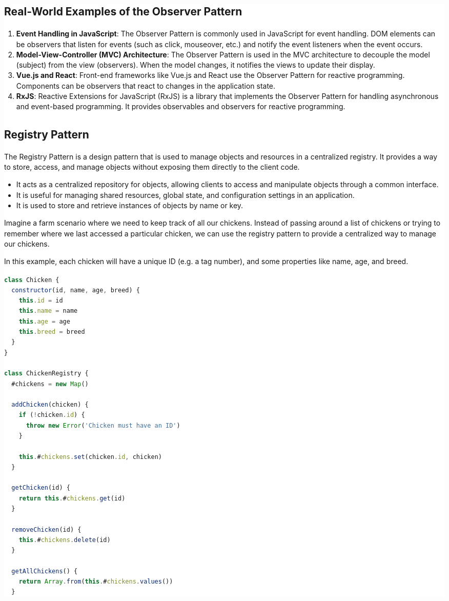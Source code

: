 ## Real-World Examples of the Observer Pattern

1. **Event Handling in JavaScript**: The Observer Pattern is commonly used in JavaScript for event handling. DOM elements can be observers that listen for events (such as click, mouseover, etc.) and notify the event listeners when the event occurs.
2. **Model-View-Controller (MVC) Architecture**: The Observer Pattern is used in the MVC architecture to decouple the model (subject) from the view (observers). When the model changes, it notifies the views to update their display.
3. **Vue.js and React**: Front-end frameworks like Vue.js and React use the Observer Pattern for reactive programming. Components can be observers that react to changes in the application state.
4. **RxJS**: Reactive Extensions for JavaScript (RxJS) is a library that implements the Observer Pattern for handling asynchronous and event-based programming. It provides observables and observers for reactive programming.

## Registry Pattern

The Registry Pattern is a design pattern that is used to manage objects and resources in a centralized registry. It provides a way to store, access, and manage objects without exposing them directly to the client code.

- It acts as a centralized repository for objects, allowing clients to access and manipulate objects through a common interface.
- It is useful for managing shared resources, global state, and configuration settings in an application.
- It is used to store and retrieve instances of objects by name or key.

Imagine a farm scenario where we need to keep track of all our chickens. Instead of passing around a list of chickens or trying to remember where we last accessed a particular chicken, we can use the registry pattern to provide a centralized way to manage our chickens.

In this example, each chicken will have a unique ID (e.g. a tag number), and some properties like name, age, and breed.

```js
class Chicken {
  constructor(id, name, age, breed) {
    this.id = id
    this.name = name
    this.age = age
    this.breed = breed
  }
}

class ChickenRegistry {
  #chickens = new Map()

  addChicken(chicken) {
    if (!chicken.id) {
      throw new Error('Chicken must have an ID')
    }

    this.#chickens.set(chicken.id, chicken)
  }

  getChicken(id) {
    return this.#chickens.get(id)
  }

  removeChicken(id) {
    this.#chickens.delete(id)
  }

  getAllChickens() {
    return Array.from(this.#chickens.values())
  }
```